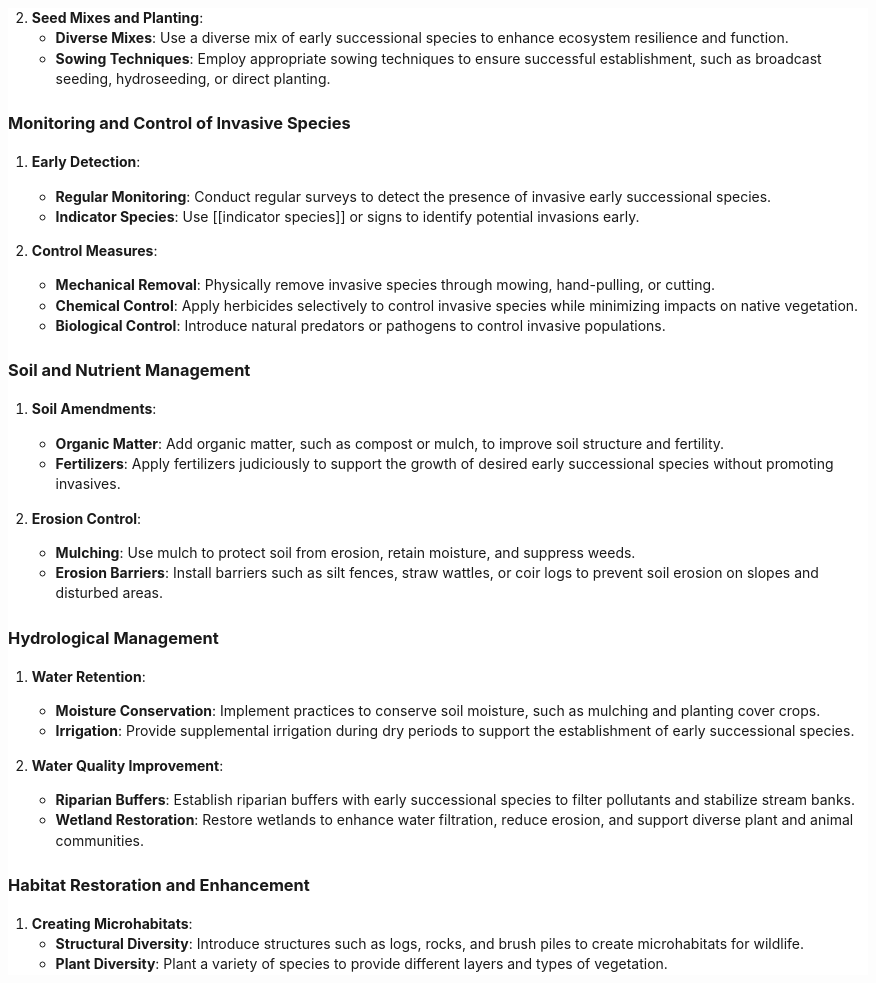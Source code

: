 2. **Seed Mixes and Planting**:
   - **Diverse Mixes**: Use a diverse mix of early successional species to enhance ecosystem resilience and function.
   - **Sowing Techniques**: Employ appropriate sowing techniques to ensure successful establishment, such as broadcast seeding, hydroseeding, or direct planting.

### Monitoring and Control of Invasive Species

1. **Early Detection**:
   - **Regular Monitoring**: Conduct regular surveys to detect the presence of invasive early successional species.
   - **Indicator Species**: Use [[indicator species]] or signs to identify potential invasions early.

2. **Control Measures**:
   - **Mechanical Removal**: Physically remove invasive species through mowing, hand-pulling, or cutting.
   - **Chemical Control**: Apply herbicides selectively to control invasive species while minimizing impacts on native vegetation.
   - **Biological Control**: Introduce natural predators or pathogens to control invasive populations.

### Soil and Nutrient Management

1. **Soil Amendments**:
   - **Organic Matter**: Add organic matter, such as compost or mulch, to improve soil structure and fertility.
   - **Fertilizers**: Apply fertilizers judiciously to support the growth of desired early successional species without promoting invasives.

2. **Erosion Control**:
   - **Mulching**: Use mulch to protect soil from erosion, retain moisture, and suppress weeds.
   - **Erosion Barriers**: Install barriers such as silt fences, straw wattles, or coir logs to prevent soil erosion on slopes and disturbed areas.

### Hydrological Management

1. **Water Retention**:
   - **Moisture Conservation**: Implement practices to conserve soil moisture, such as mulching and planting cover crops.
   - **Irrigation**: Provide supplemental irrigation during dry periods to support the establishment of early successional species.

2. **Water Quality Improvement**:
   - **Riparian Buffers**: Establish riparian buffers with early successional species to filter pollutants and stabilize stream banks.
   - **Wetland Restoration**: Restore wetlands to enhance water filtration, reduce erosion, and support diverse plant and animal communities.

### Habitat Restoration and Enhancement

1. **Creating Microhabitats**:
   - **Structural Diversity**: Introduce structures such as logs, rocks, and brush piles to create microhabitats for wildlife.
   - **Plant Diversity**: Plant a variety of species to provide different layers and types of vegetation.
